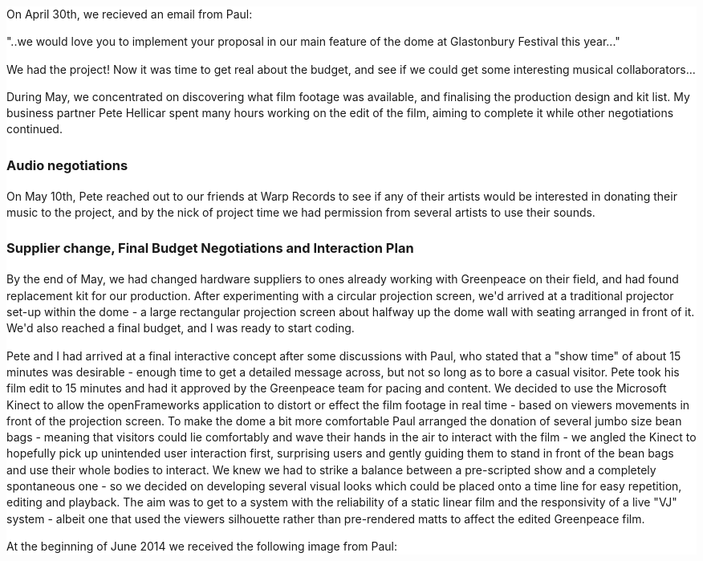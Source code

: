 On April 30th, we recieved an email from Paul:

"..we would love you to implement your proposal in our main feature of the dome at Glastonbury Festival this year..."

We had the project! Now it was time to get real about the budget, and see if we could get some interesting musical collaborators...

During May, we concentrated on discovering what film footage was available, and finalising the production design and kit list. My business partner Pete Hellicar spent many hours working on the edit of the film, aiming to complete it while other negotiations continued.

### Audio negotiations

On May 10th, Pete reached out to our friends at Warp Records to see if any of their artists would be interested in donating their music to the project, and by the nick of project time we had permission from several artists to use their sounds.

### Supplier change, Final Budget Negotiations and Interaction Plan

By the end of May, we had changed hardware suppliers to ones already working with Greenpeace on their field, and had found replacement kit for our production. After experimenting with a circular projection screen, we'd arrived at a traditional projector set-up within the dome - a large rectangular projection screen about halfway up the dome wall with seating arranged in front of it. We'd also reached a final budget, and I was ready to start coding.

Pete and I had arrived at a final interactive concept after some discussions with Paul, who stated that a "show time" of about 15 minutes was desirable - enough time to get a detailed message across, but not so long as to bore a casual visitor. Pete took his film edit to 15 minutes and had it approved by the Greenpeace team for pacing and content. We decided to use the Microsoft Kinect to allow the openFrameworks application to distort or effect the film footage in real time - based on viewers movements in front of the projection screen. To make the dome a bit more comfortable Paul arranged the donation of several jumbo size bean bags - meaning that visitors could lie comfortably and wave their hands in the air to interact with the film - we angled the Kinect to hopefully pick up unintended user interaction first, surprising users and gently guiding them to stand in front of the bean bags and use their whole bodies to interact. We knew we had to strike a balance between a pre-scripted show and a completely spontaneous one - so we decided on developing several visual looks which could be placed onto a time line for easy repetition, editing and playback. The aim was to get to a system with the reliability of a static linear film and the responsivity of a live "VJ" system - albeit one that used the viewers silhouette rather than pre-rendered matts to affect the edited Greenpeace film.

At the beginning of June 2014 we received the following image from Paul:
